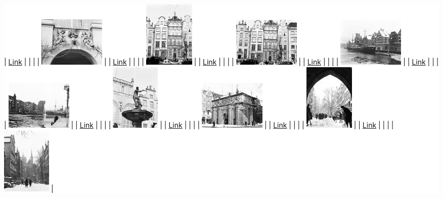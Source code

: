 | [Link](https://idp.bl.uk/collection/7EDA40C0968B49E289D3B010F28AD999/) |  |  |  | ![Thumbnail](thumbs/preview_D55EE70D565D4A5FBBF865A6A7F5F0E2.jpg) |
| [Link](https://idp.bl.uk/collection/198A126C0D9742D2B67DF8077E583240/) |  |  |  | ![Thumbnail](thumbs/preview_6D60DF6EADA849A7A63494410E90A5F2.jpg) |
| [Link](https://idp.bl.uk/collection/6F5A12F8845F496E88D83455BE87BBAB/) |  |  |  | ![Thumbnail](thumbs/preview_30D7F93A74584313AD3E2EB21AF37706.jpg) |
| [Link](https://idp.bl.uk/collection/5D7365E9C563489897F7DB7A2DA7B6D1/) |  |  |  | ![Thumbnail](thumbs/preview_83E26F4E20AE45C7B6E8C250AE5B8FEF.jpg) |
| [Link](https://idp.bl.uk/collection/EE680F5BC11B4EBBBE208B01A65D0108/) |  |  |  | ![Thumbnail](thumbs/preview_9830BFAC6B9B44F78E9670D1DB0A0810.jpg) |
| [Link](https://idp.bl.uk/collection/C73BB48EDA734E3DB900BBE0C9F5C18A/) |  |  |  | ![Thumbnail](thumbs/preview_0ED0596FCBA44143A59E87460A79E8D4.jpg) |
| [Link](https://idp.bl.uk/collection/46D37FC77F3C497CA6CE86AC36BCA71A/) |  |  |  | ![Thumbnail](thumbs/preview_5599EC1FE85A445989A3110D488C4B62.jpg) |
| [Link](https://idp.bl.uk/collection/394D3C8BEBBF4E499269FE4AD7EC8448/) |  |  |  | ![Thumbnail](thumbs/preview_8237600A88CB4205921E43E0CF879A58.jpg) |
| [Link](https://idp.bl.uk/collection/80430797F8AA4538AB8184E5374CC2D2/) |  |  |  | ![Thumbnail](thumbs/preview_8516C8106AD642EBBDABB59206CF650F.jpg) |